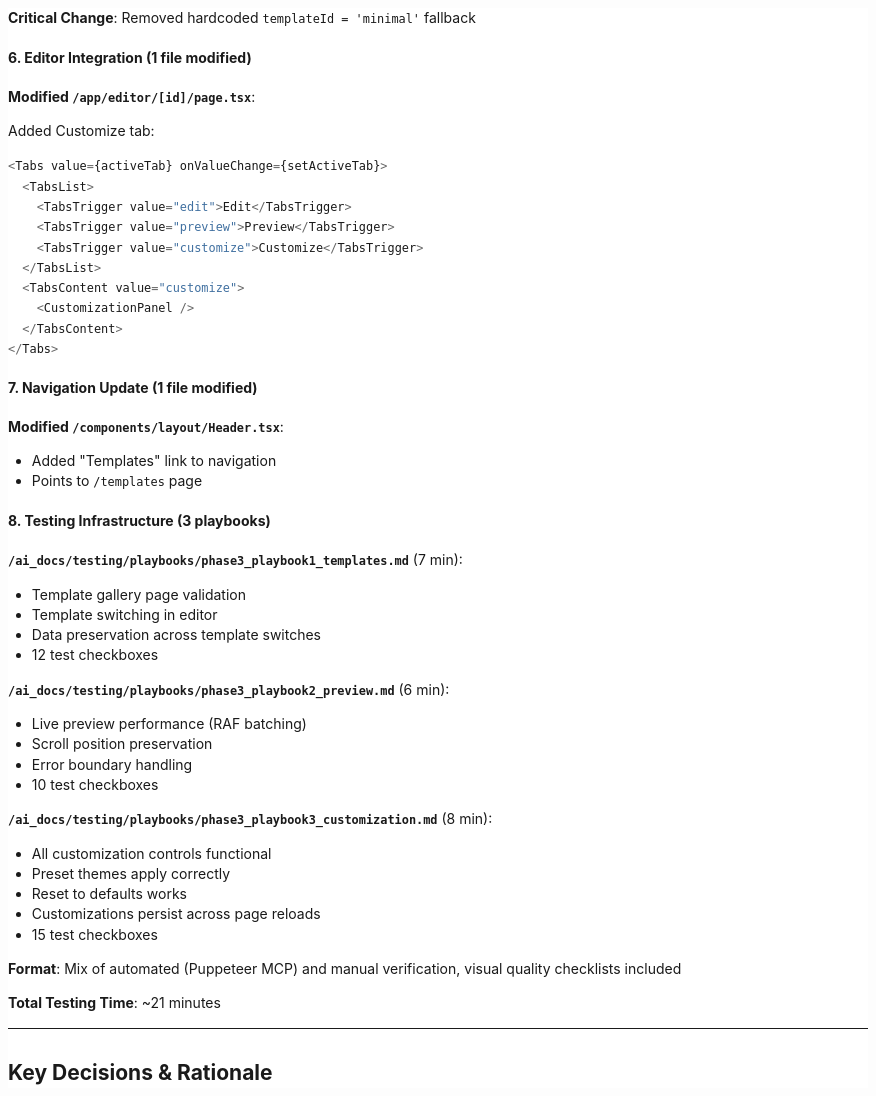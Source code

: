 **Critical Change**: Removed hardcoded `templateId = 'minimal'` fallback

#### 6. Editor Integration (1 file modified)

**Modified `/app/editor/[id]/page.tsx`**:

Added Customize tab:
```typescript
<Tabs value={activeTab} onValueChange={setActiveTab}>
  <TabsList>
    <TabsTrigger value="edit">Edit</TabsTrigger>
    <TabsTrigger value="preview">Preview</TabsTrigger>
    <TabsTrigger value="customize">Customize</TabsTrigger>
  </TabsList>
  <TabsContent value="customize">
    <CustomizationPanel />
  </TabsContent>
</Tabs>
```

#### 7. Navigation Update (1 file modified)

**Modified `/components/layout/Header.tsx`**:
- Added "Templates" link to navigation
- Points to `/templates` page

#### 8. Testing Infrastructure (3 playbooks)

**`/ai_docs/testing/playbooks/phase3_playbook1_templates.md`** (7 min):
- Template gallery page validation
- Template switching in editor
- Data preservation across template switches
- 12 test checkboxes

**`/ai_docs/testing/playbooks/phase3_playbook2_preview.md`** (6 min):
- Live preview performance (RAF batching)
- Scroll position preservation
- Error boundary handling
- 10 test checkboxes

**`/ai_docs/testing/playbooks/phase3_playbook3_customization.md`** (8 min):
- All customization controls functional
- Preset themes apply correctly
- Reset to defaults works
- Customizations persist across page reloads
- 15 test checkboxes

**Format**: Mix of automated (Puppeteer MCP) and manual verification, visual quality checklists included

**Total Testing Time**: ~21 minutes

---

## Key Decisions & Rationale
